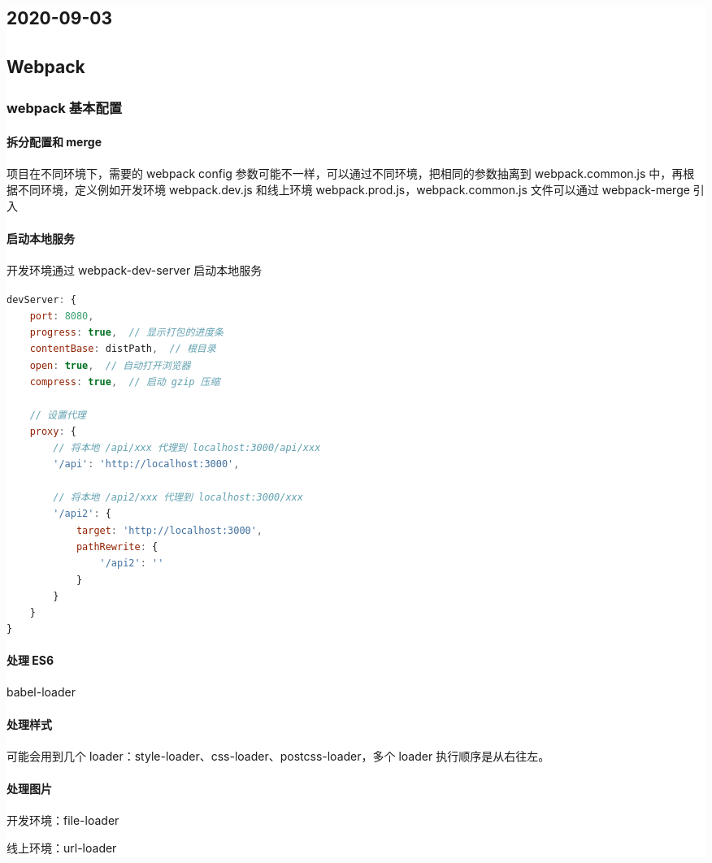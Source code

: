 ## 2020-09-03

## Webpack

### webpack 基本配置

#### 拆分配置和 merge

项目在不同环境下，需要的 webpack config 参数可能不一样，可以通过不同环境，把相同的参数抽离到 webpack.common.js 中，再根据不同环境，定义例如开发环境 webpack.dev.js 和线上环境 webpack.prod.js，webpack.common.js 文件可以通过 webpack-merge 引入

#### 启动本地服务

开发环境通过 webpack-dev-server 启动本地服务

```js
devServer: {
    port: 8080,
    progress: true,  // 显示打包的进度条
    contentBase: distPath,  // 根目录
    open: true,  // 自动打开浏览器
    compress: true,  // 启动 gzip 压缩

    // 设置代理
    proxy: {
        // 将本地 /api/xxx 代理到 localhost:3000/api/xxx
        '/api': 'http://localhost:3000',

        // 将本地 /api2/xxx 代理到 localhost:3000/xxx
        '/api2': {
            target: 'http://localhost:3000',
            pathRewrite: {
                '/api2': ''
            }
        }
    }
}
```

#### 处理 ES6

babel-loader

#### 处理样式

可能会用到几个 loader：style-loader、css-loader、postcss-loader，多个 loader 执行顺序是从右往左。

#### 处理图片

开发环境：file-loader

线上环境：url-loader
